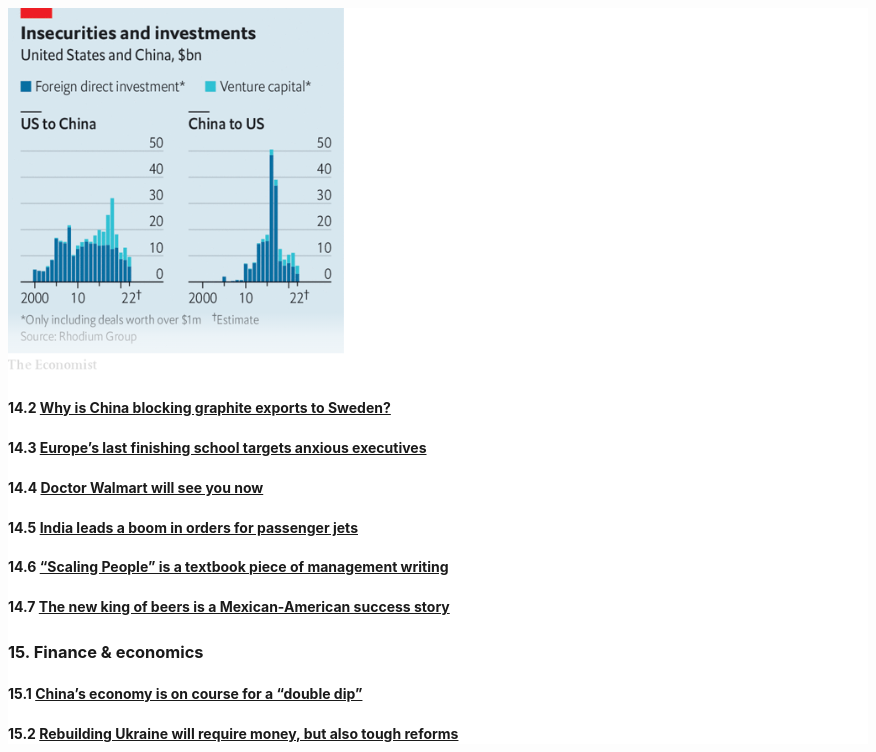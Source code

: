 ![](./images/_business_2023_06_22_americas-plan-to-vet-investments-into-china-1.png)  

#### 14.2 [Why is China blocking graphite exports to Sweden?](https://www.economist.com/business/2023/06/22/why-is-china-blocking-graphite-exports-to-sweden)

#### 14.3 [Europe’s last finishing school targets anxious executives](https://www.economist.com/business/2023/06/22/europes-last-finishing-school-targets-anxious-executives)

#### 14.4 [Doctor Walmart will see you now](https://www.economist.com/business/2023/06/21/doctor-walmart-will-see-you-now)

#### 14.5 [India leads a boom in orders for passenger jets](https://www.economist.com/business/2023/06/22/india-leads-a-boom-in-orders-for-passenger-jets)

#### 14.6 [“Scaling People” is a textbook piece of management writing](https://www.economist.com/business/2023/06/22/scaling-people-is-a-textbook-piece-of-management-writing)

#### 14.7 [The new king of beers is a Mexican-American success story](https://www.economist.com/business/2023/06/20/the-new-king-of-beers-is-a-mexican-american-success-story)

### 15. Finance & economics
#### 15.1 [China’s economy is on course for a “double dip”](https://www.economist.com/finance-and-economics/2023/06/18/chinas-economy-is-on-course-for-a-double-dip)

#### 15.2 [Rebuilding Ukraine will require money, but also tough reforms](https://www.economist.com/finance-and-economics/2023/06/22/rebuilding-ukraine-will-require-money-but-also-tough-reforms)
